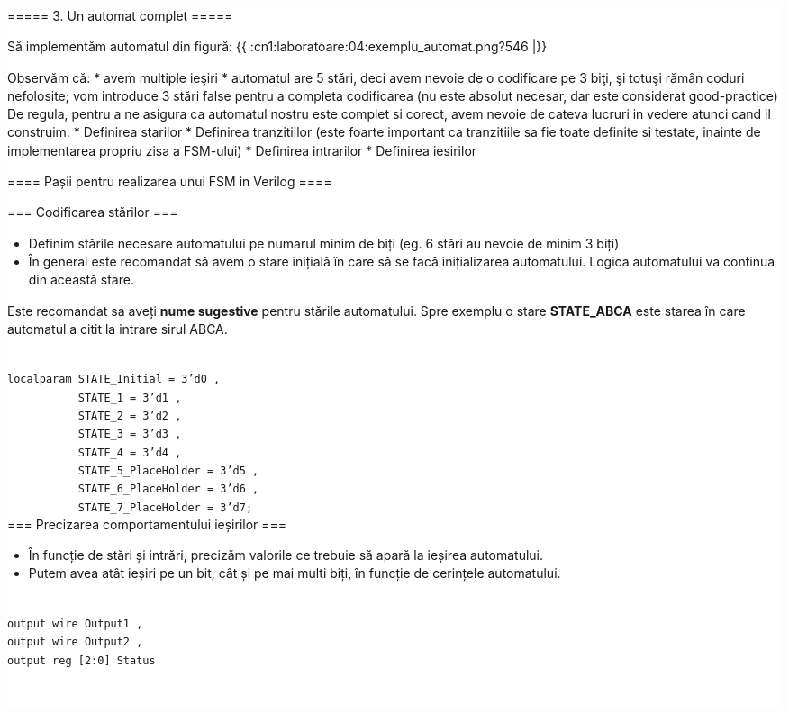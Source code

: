 ===== 3. Un automat complet =====

Să implementăm automatul din figură:
{{ :cn1:laboratoare:04:exemplu_automat.png?546 |}}

<note>
Observăm că:
  * avem multiple ieşiri
  * automatul are 5 stări, deci avem nevoie de o codificare pe 3 biţi, şi totuşi rămân coduri nefolosite; vom introduce 3 stări false pentru a completa codificarea (nu este absolut necesar, dar este considerat good-practice)
</note>


<note tip>
De regula, pentru a ne asigura ca automatul nostru este complet si corect, avem nevoie de cateva lucruri in vedere atunci cand il construim:
  * Definirea starilor
  * Definirea tranzitiilor (este foarte important ca tranzitiile sa fie toate definite si testate, inainte de implementarea propriu zisa a FSM-ului)
  * Definirea intrarilor
  * Definirea iesirilor
</note>

==== Pașii pentru realizarea unui FSM in Verilog ====

=== Codificarea stărilor ===

  * Definim stările necesare automatului pe numarul minim de biți (eg. 6 stări au nevoie de minim 3 biți)
  * În general este recomandat să avem o stare inițială în care să se facă inițializarea automatului. Logica automatului va continua din această stare.

<note important> Este recomandat sa aveți **nume sugestive** pentru stările automatului. Spre exemplu o stare **STATE_ABCA** este starea în care automatul a citit la intrare sirul ABCA. </note> 

<code Verilog>
localparam STATE_Initial = 3’d0 ,
           STATE_1 = 3’d1 ,
           STATE_2 = 3’d2 ,
           STATE_3 = 3’d3 ,
           STATE_4 = 3’d4 ,
           STATE_5_PlaceHolder = 3’d5 ,
           STATE_6_PlaceHolder = 3’d6 ,
           STATE_7_PlaceHolder = 3’d7;
</code>
=== Precizarea comportamentului ieșirilor ===

  * În funcție de stări și intrări, precizăm valorile ce trebuie să apară la ieșirea automatului. 
  * Putem avea atât ieșiri pe un bit, cât și pe mai multi biți, în funcție de cerințele automatului.

<code Verilog>
output wire Output1 ,
output wire Output2 ,
output reg [2:0] Status
